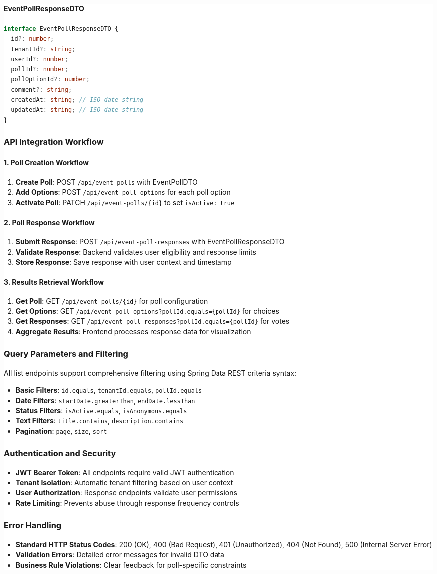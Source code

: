 #### EventPollResponseDTO
```typescript
interface EventPollResponseDTO {
  id?: number;
  tenantId?: string;
  userId?: number;
  pollId?: number;
  pollOptionId?: number;
  comment?: string;
  createdAt: string; // ISO date string
  updatedAt: string; // ISO date string
}
```

### API Integration Workflow

#### 1. Poll Creation Workflow
1. **Create Poll**: POST `/api/event-polls` with EventPollDTO
2. **Add Options**: POST `/api/event-poll-options` for each poll option
3. **Activate Poll**: PATCH `/api/event-polls/{id}` to set `isActive: true`

#### 2. Poll Response Workflow
1. **Submit Response**: POST `/api/event-poll-responses` with EventPollResponseDTO
2. **Validate Response**: Backend validates user eligibility and response limits
3. **Store Response**: Save response with user context and timestamp

#### 3. Results Retrieval Workflow
1. **Get Poll**: GET `/api/event-polls/{id}` for poll configuration
2. **Get Options**: GET `/api/event-poll-options?pollId.equals={pollId}` for choices
3. **Get Responses**: GET `/api/event-poll-responses?pollId.equals={pollId}` for votes
4. **Aggregate Results**: Frontend processes response data for visualization

### Query Parameters and Filtering

All list endpoints support comprehensive filtering using Spring Data REST criteria syntax:

- **Basic Filters**: `id.equals`, `tenantId.equals`, `pollId.equals`
- **Date Filters**: `startDate.greaterThan`, `endDate.lessThan`
- **Status Filters**: `isActive.equals`, `isAnonymous.equals`
- **Text Filters**: `title.contains`, `description.contains`
- **Pagination**: `page`, `size`, `sort`

### Authentication and Security

- **JWT Bearer Token**: All endpoints require valid JWT authentication
- **Tenant Isolation**: Automatic tenant filtering based on user context
- **User Authorization**: Response endpoints validate user permissions
- **Rate Limiting**: Prevents abuse through response frequency controls

### Error Handling

- **Standard HTTP Status Codes**: 200 (OK), 400 (Bad Request), 401 (Unauthorized), 404 (Not Found), 500 (Internal Server Error)
- **Validation Errors**: Detailed error messages for invalid DTO data
- **Business Rule Violations**: Clear feedback for poll-specific constraints
